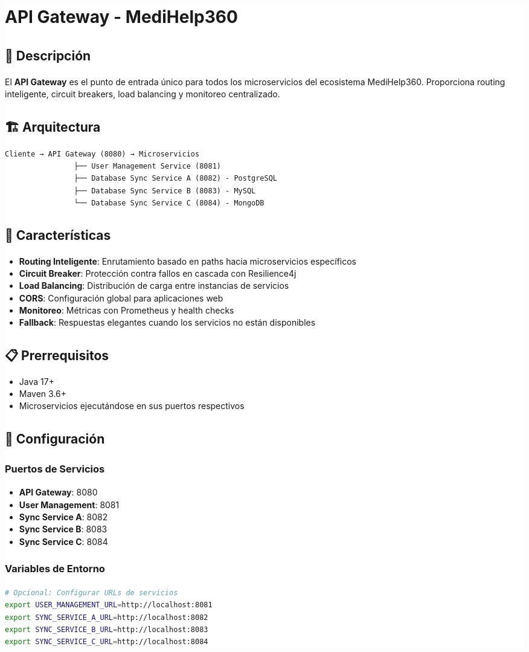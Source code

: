 # API Gateway - MediHelp360

## 🎯 Descripción

El **API Gateway** es el punto de entrada único para todos los microservicios del ecosistema MediHelp360. Proporciona routing inteligente, circuit breakers, load balancing y monitoreo centralizado.

## 🏗️ Arquitectura

```
Cliente → API Gateway (8080) → Microservicios
                ├── User Management Service (8081)
                ├── Database Sync Service A (8082) - PostgreSQL
                ├── Database Sync Service B (8083) - MySQL
                └── Database Sync Service C (8084) - MongoDB
```

## 🚀 Características

- **Routing Inteligente**: Enrutamiento basado en paths hacia microservicios específicos
- **Circuit Breaker**: Protección contra fallos en cascada con Resilience4j
- **Load Balancing**: Distribución de carga entre instancias de servicios
- **CORS**: Configuración global para aplicaciones web
- **Monitoreo**: Métricas con Prometheus y health checks
- **Fallback**: Respuestas elegantes cuando los servicios no están disponibles

## 📋 Prerrequisitos

- Java 17+
- Maven 3.6+
- Microservicios ejecutándose en sus puertos respectivos

## 🔧 Configuración

### Puertos de Servicios
- **API Gateway**: 8080
- **User Management**: 8081
- **Sync Service A**: 8082
- **Sync Service B**: 8083
- **Sync Service C**: 8084

### Variables de Entorno
```bash
# Opcional: Configurar URLs de servicios
export USER_MANAGEMENT_URL=http://localhost:8081
export SYNC_SERVICE_A_URL=http://localhost:8082
export SYNC_SERVICE_B_URL=http://localhost:8083
export SYNC_SERVICE_C_URL=http://localhost:8084
```
